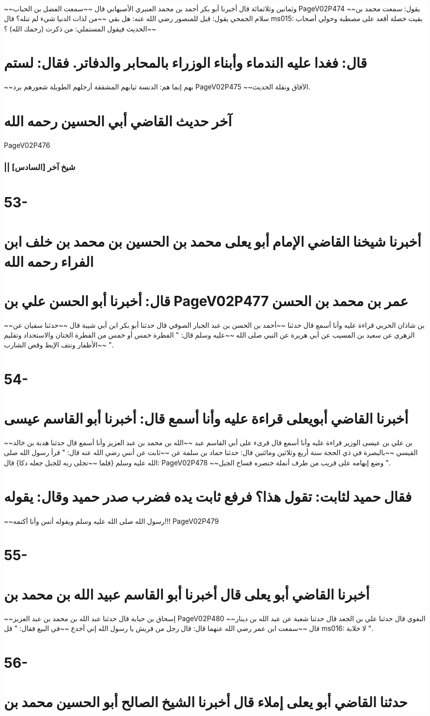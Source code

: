 ~~وثمانين وثلاثمائة قال أخبرنا أبو بكر أحمد بن محمد العنبري الأصبهاني قال
~~سمعت الفضل بن الحباب PageV02P474 
~~يقول: سمعت محمد بن سلام الجمحي يقول: قيل للمنصور رضي الله عنه: هل بقي
~~من لذات الدنيا شيء لم تنله؟ قال ms015: بقيت خصلة أقعد على مصطبة وحولي أصحاب
~~الحديث فيقول المستملي: من ذكرت (رحمك الله) ؟
# قال: فغدا عليه الندماء وأبناء الوزراء بالمحابر والدفاتر. فقال: لستم
~~بهم إنما هم: الدنسة ثيابهم المشققة أرجلهم الطويلة شعورهم برد PageV02P475 
~~الآفاق ونقلة الحديث.
# آخر حديث القاضي أبي الحسين رحمه الله
PageV02P476
### || شيخ آخر [السادس]
# 53- 
# أخبرنا شيخنا القاضي الإمام أبو يعلى محمد بن الحسين بن محمد بن خلف ابن الفراء رحمه الله 
# قال: أخبرنا أبو الحسن علي بن PageV02P477 عمر بن محمد بن الحسن 
~~بن شاذان الحربي قراءة عليه وأنا أسمع قال حدثنا
~~أحمد بن الحسن بن عبد الجبار الصوفي قال حدثنا أبو بكر ابن أبي شيبة قال
~~حدثنا سفيان عن الزهري عن سعيد بن المسيب عن أبي هريرة عن النبي صلى الله
~~عليه وسلم قال: " الفطرة خمس أو خمس من الفطرة الختان والاستحداد وتقليم
~~الأظفار ونتف الإبط وقص الشارب ".
# 54- 
# أخبرنا القاضي أبويعلى قراءة عليه وأنا أسمع قال: أخبرنا أبو القاسم عيسى
~~بن علي بن عيسى الوزير قراءة عليه وأنا أسمع قال قرىء على أبي القاسم عبد
~~الله بن محمد بن عبد العزيز وأنا أسمع قال حدثنا هدبة بن خالد القيسي
~~بالبصرة في ذي الحجة سنة أربع وثلاثين ومائتين قال: حدثنا حماد بن سلمة عن
~~ثابت عن أنس رضي الله عنه قال: " قرأ رسول الله صلى الله عليه وسلم {فلما
~~تجلى ربه للجبل جعله دكا} قال: PageV02P478
~~وضع إبهامه على قريب من طرف أنملة خنصره فساخ الجبل ".
# فقال حميد لثابت: تقول هذا؟ فرفع ثابت يده فضرب صدر حميد وقال: يقوله
~~رسول الله صلى الله عليه وسلم ويقوله أنس وأنا أكتمه!!! PageV02P479
# 55- 
# أخبرنا القاضي أبو يعلى قال أخبرنا أبو القاسم عبيد الله بن محمد بن
~~إسحاق بن حبابة قال حدثنا عبد الله بن محمد بن عبد العزيز PageV02P480
~~البغوي قال حدثنا علي بن الجعد قال حدثنا شعبة عن عبد الله بن دينار قال
~~سمعت ابن عمر رضي الله عنهما قال: قال رجل من قريش يا رسول الله إني أخدع
~~في البيع فقال: " قل ms016: لا خلابة ".
# 56- 
# حدثنا القاضي أبو يعلى إملاء قال أخبرنا الشيخ الصالح أبو الحسين محمد بن